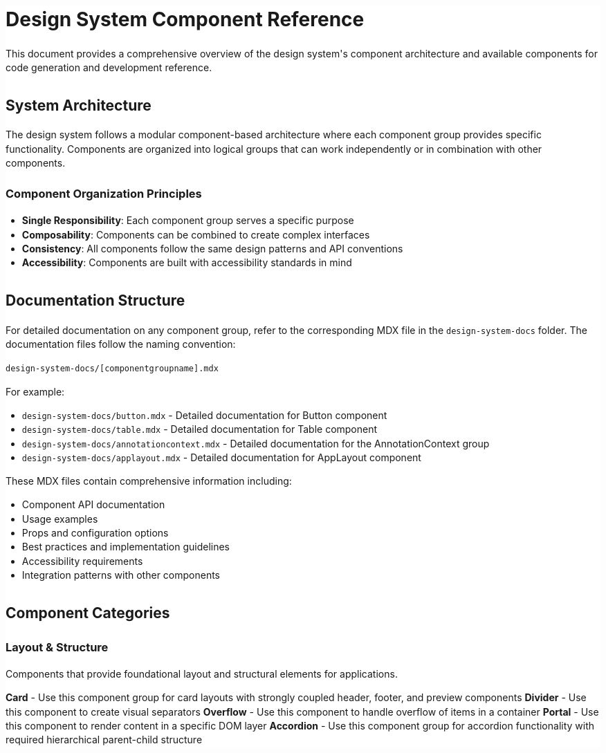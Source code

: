 # Design System Component Reference

This document provides a comprehensive overview of the design system's component architecture and available components for code generation and development reference.

## System Architecture

The design system follows a modular component-based architecture where each component group provides specific functionality. Components are organized into logical groups that can work independently or in combination with other components.

### Component Organization Principles

- **Single Responsibility**: Each component group serves a specific purpose
- **Composability**: Components can be combined to create complex interfaces
- **Consistency**: All components follow the same design patterns and API conventions
- **Accessibility**: Components are built with accessibility standards in mind

## Documentation Structure

For detailed documentation on any component group, refer to the corresponding MDX file in the `design-system-docs` folder. The documentation files follow the naming convention:

```
design-system-docs/[componentgroupname].mdx
```

For example:

- `design-system-docs/button.mdx` - Detailed documentation for Button component
- `design-system-docs/table.mdx` - Detailed documentation for Table component
- `design-system-docs/annotationcontext.mdx` - Detailed documentation for the AnnotationContext group
- `design-system-docs/applayout.mdx` - Detailed documentation for AppLayout component

These MDX files contain comprehensive information including:

- Component API documentation
- Usage examples
- Props and configuration options
- Best practices and implementation guidelines
- Accessibility requirements
- Integration patterns with other components

## Component Categories

### Layout & Structure

Components that provide foundational layout and structural elements for applications.

**Card** - Use this component group for card layouts with strongly coupled header, footer, and preview components
**Divider** - Use this component to create visual separators
**Overflow** - Use this component to handle overflow of items in a container
**Portal** - Use this component to render content in a specific DOM layer
**Accordion** - Use this component group for accordion functionality with required hierarchical parent-child structure
